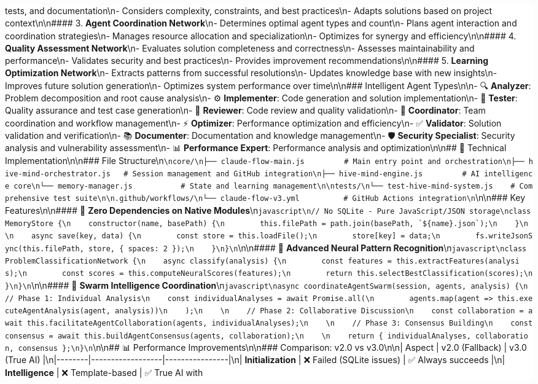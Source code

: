 tests, and documentation\n- Considers complexity, constraints, and best practices\n- Adapts solutions based on project context\n\n#### 3. **Agent Coordination Network**\n- Determines optimal agent types and count\n- Plans agent interaction and coordination strategies\n- Manages resource allocation and specialization\n- Optimizes for synergy and efficiency\n\n#### 4. **Quality Assessment Network**\n- Evaluates solution completeness and correctness\n- Assesses maintainability and performance\n- Validates security and best practices\n- Provides improvement recommendations\n\n#### 5. **Learning Optimization Network**\n- Extracts patterns from successful resolutions\n- Updates knowledge base with new insights\n- Improves future solution generation\n- Optimizes system performance over time\n\n### Intelligent Agent Types\n\n- 🔍 **Analyzer**: Problem decomposition and root cause analysis\n- ⚙️ **Implementer**: Code generation and solution implementation\n- 🧪 **Tester**: Quality assurance and test case generation\n- 👀 **Reviewer**: Code review and quality validation\n- 🎯 **Coordinator**: Team coordination and workflow management\n- ⚡ **Optimizer**: Performance optimization and efficiency\n- ✅ **Validator**: Solution validation and verification\n- 📚 **Documenter**: Documentation and knowledge management\n- 🛡️ **Security Specialist**: Security analysis and vulnerability assessment\n- 📊 **Performance Expert**: Performance analysis and optimization\n\n## 🔧 Technical Implementation\n\n### File Structure\n```\ncore/\n├── claude-flow-main.js         # Main entry point and orchestration\n├── hive-mind-orchestrator.js   # Session management and GitHub integration\n├── hive-mind-engine.js         # AI intelligence core\n└── memory-manager.js           # State and learning management\n\ntests/\n└── test-hive-mind-system.js    # Comprehensive test suite\n\n.github/workflows/\n└── claude-flow-v3.yml          # GitHub Actions integration\n```\n\n### Key Features\n\n#### 🚀 **Zero Dependencies on Native Modules**\n```javascript\n// No SQLite - Pure JavaScript/JSON storage\nclass MemoryStore {\n    constructor(name, basePath) {\n        this.filePath = path.join(basePath, `${name}.json`);\n    }\n    \n    async save(key, data) {\n        const store = this.loadFile();\n        store[key] = data;\n        fs.writeJsonSync(this.filePath, store, { spaces: 2 });\n    }\n}\n```\n\n#### 🧠 **Advanced Neural Pattern Recognition**\n```javascript\nclass ProblemClassificationNetwork {\n    async classify(analysis) {\n        const features = this.extractFeatures(analysis);\n        const scores = this.computeNeuralScores(features);\n        return this.selectBestClassification(scores);\n    }\n}\n```\n\n#### 🐝 **Swarm Intelligence Coordination**\n```javascript\nasync coordinateAgentSwarm(session, agents, analysis) {\n    // Phase 1: Individual Analysis\n    const individualAnalyses = await Promise.all(\n        agents.map(agent => this.executeAgentAnalysis(agent, analysis))\n    );\n    \n    // Phase 2: Collaborative Discussion\n    const collaboration = await this.facilitateAgentCollaboration(agents, individualAnalyses);\n    \n    // Phase 3: Consensus Building\n    const consensus = await this.buildAgentConsensus(agents, collaboration);\n    \n    return { individualAnalyses, collaboration, consensus };\n}\n```\n\n## 📊 Performance Improvements\n\n### Comparison: v2.0 vs v3.0\n\n| Aspect | v2.0 (Fallback) | v3.0 (True AI) |\n|--------|------------------|----------------|\n| **Initialization** | ❌ Failed (SQLite issues) | ✅ Always succeeds |\n| **Intelligence** | ❌ Template-based | ✅ True AI with